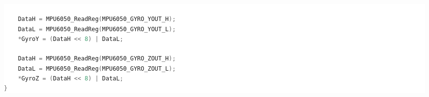 ```cpp
    
    DataH = MPU6050_ReadReg(MPU6050_GYRO_YOUT_H);
    DataL = MPU6050_ReadReg(MPU6050_GYRO_YOUT_L);
    *GyroY = (DataH << 8) | DataL;
    
    DataH = MPU6050_ReadReg(MPU6050_GYRO_ZOUT_H);
    DataL = MPU6050_ReadReg(MPU6050_GYRO_ZOUT_L);
    *GyroZ = (DataH << 8) | DataL;
}

```
